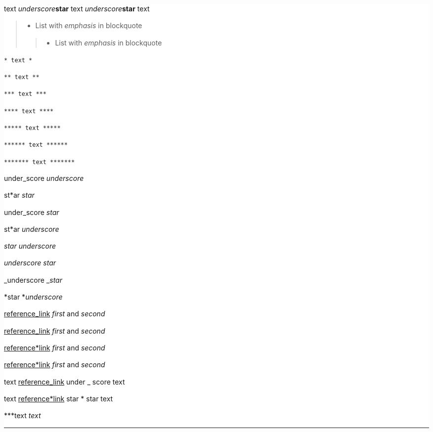 text _underscore_**star** text _underscore_**star** text

> * List with *emphasis* in blockquote
>
> > * List with *emphasis* in blockquote

`* text *`

`** text **`

`*** text ***`

`**** text ****`

`***** text *****`

`****** text ******`

`******* text *******`

under_score
_underscore_

st*ar
*star*

under_score
*star*

st*ar
_underscore_

*star*
_underscore_

_underscore_
*star*

_underscore
_*star*

*star
*_underscore_

[reference_link]
_first_ and _second_

[reference_link]
*first* and *second*

[reference*link]
_first_ and _second_

[reference*link]
*first* and *second*

text [reference_link] under _ score text

text [reference*link] star * star text

[reference_link]: https://example.com
[reference*link]: https://example.com

***text
*text*
***
